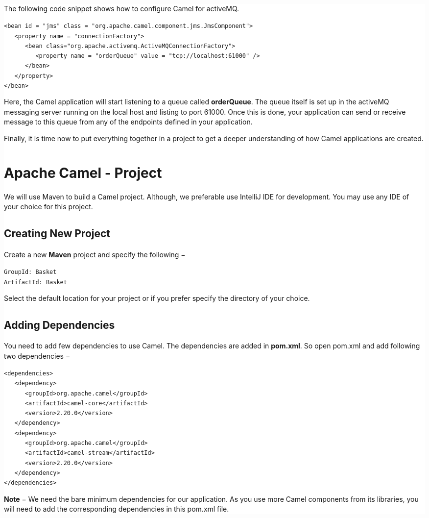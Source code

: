 The following code snippet shows how to configure Camel for activeMQ.

```
<bean id = "jms" class = "org.apache.camel.component.jms.JmsComponent">
   <property name = "connectionFactory">
      <bean class="org.apache.activemq.ActiveMQConnectionFactory">
         <property name = "orderQueue" value = "tcp://localhost:61000" />
      </bean>
   </property>
</bean>
```
Here, the Camel application will start listening to a queue called **orderQueue**. The queue itself is set up in the activeMQ messaging server running on the local host and listing to port 61000. Once this is done, your application can send or receive message to this queue from any of the endpoints defined in your application.

Finally, it is time now to put everything together in a project to get a deeper understanding of how Camel applications are created.

# Apache Camel - Project
We will use Maven to build a Camel project. Although, we preferable use IntelliJ IDE for development. You may use any IDE of your choice for this project.

## Creating New Project
Create a new **Maven** project and specify the following −

```
GroupId: Basket
ArtifactId: Basket
```
Select the default location for your project or if you prefer specify the directory of your choice.

## Adding Dependencies
You need to add few dependencies to use Camel. The dependencies are added in **pom.xml**. So open pom.xml and add following two dependencies −

```
<dependencies>
   <dependency>
      <groupId>org.apache.camel</groupId>
      <artifactId>camel-core</artifactId>
      <version>2.20.0</version>
   </dependency>
   <dependency>
      <groupId>org.apache.camel</groupId>
      <artifactId>camel-stream</artifactId>
      <version>2.20.0</version>
   </dependency>
</dependencies>
```
**Note** − We need the bare minimum dependencies for our application. As you use more Camel components from its libraries, you will need to add the corresponding dependencies in this pom.xml file.
